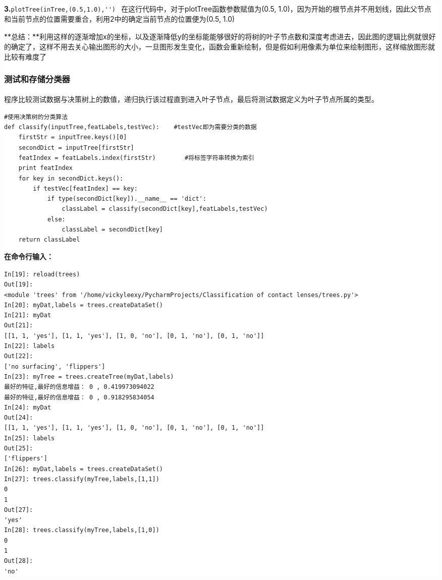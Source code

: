 **3.**`plotTree(inTree,(0.5,1.0),'') `
  在这行代码中，对于plotTree函数参数赋值为(0.5, 1.0)，因为开始的根节点并不用划线，因此父节点和当前节点的位置需要重合，利用2中的确定当前节点的位置便为(0.5, 1.0)

**总结：**利用这样的逐渐增加x的坐标，以及逐渐降低y的坐标能能够很好的将树的叶子节点数和深度考虑进去，因此图的逻辑比例就很好的确定了，这样不用去关心输出图形的大小，一旦图形发生变化，函数会重新绘制，但是假如利用像素为单位来绘制图形，这样缩放图形就比较有难度了

### 测试和存储分类器
程序比较测试数据与决策树上的数值，递归执行该过程直到进入叶子节点，最后将测试数据定义为叶子节点所属的类型。

```
#使用决策树的分类算法
def classify(inputTree,featLabels,testVec):    #testVec即为需要分类的数据
    firstStr = inputTree.keys()[0]
    secondDict = inputTree[firstStr]
    featIndex = featLabels.index(firstStr)        #将标签字符串转换为索引
    print featIndex
    for key in secondDict.keys():
        if testVec[featIndex] == key:
            if type(secondDict[key]).__name__ == 'dict':
                classLabel = classify(secondDict[key],featLabels,testVec)
            else:
                classLabel = secondDict[key]
    return classLabel

```
**在命令行输入：**
```
In[19]: reload(trees)
Out[19]: 
<module 'trees' from '/home/vickyleexy/PycharmProjects/Classification of contact lenses/trees.py'>
In[20]: myDat,labels = trees.createDataSet()
In[21]: myDat
Out[21]: 
[[1, 1, 'yes'], [1, 1, 'yes'], [1, 0, 'no'], [0, 1, 'no'], [0, 1, 'no']]
In[22]: labels
Out[22]: 
['no surfacing', 'flippers']
In[23]: myTree = trees.createTree(myDat,labels)
最好的特征,最好的信息增益： 0 , 0.419973094022
最好的特征,最好的信息增益： 0 , 0.918295834054
In[24]: myDat
Out[24]: 
[[1, 1, 'yes'], [1, 1, 'yes'], [1, 0, 'no'], [0, 1, 'no'], [0, 1, 'no']]
In[25]: labels
Out[25]: 
['flippers']
In[26]: myDat,labels = trees.createDataSet()
In[27]: trees.classify(myTree,labels,[1,1])
0
1
Out[27]: 
'yes'
In[28]: trees.classify(myTree,labels,[1,0])
0
1
Out[28]: 
'no'

```

